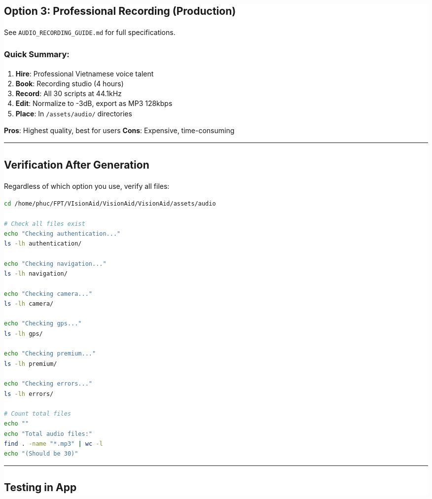 
## Option 3: Professional Recording (Production)

See `AUDIO_RECORDING_GUIDE.md` for full specifications.

### Quick Summary:
1. **Hire**: Professional Vietnamese voice talent
2. **Book**: Recording studio (4 hours)
3. **Record**: All 30 scripts at 44.1kHz
4. **Edit**: Normalize to -3dB, export as MP3 128kbps
5. **Place**: In `/assets/audio/` directories

**Pros**: Highest quality, best for users
**Cons**: Expensive, time-consuming

---

## Verification After Generation

Regardless of which option you use, verify all files:

```bash
cd /home/phuc/FPT/VIsionAid/VisionAid/VisionAid/assets/audio

# Check all files exist
echo "Checking authentication..."
ls -lh authentication/

echo "Checking navigation..."
ls -lh navigation/

echo "Checking camera..."
ls -lh camera/

echo "Checking gps..."
ls -lh gps/

echo "Checking premium..."
ls -lh premium/

echo "Checking errors..."
ls -lh errors/

# Count total files
echo ""
echo "Total audio files:"
find . -name "*.mp3" | wc -l
echo "(Should be 30)"
```

---

## Testing in App

